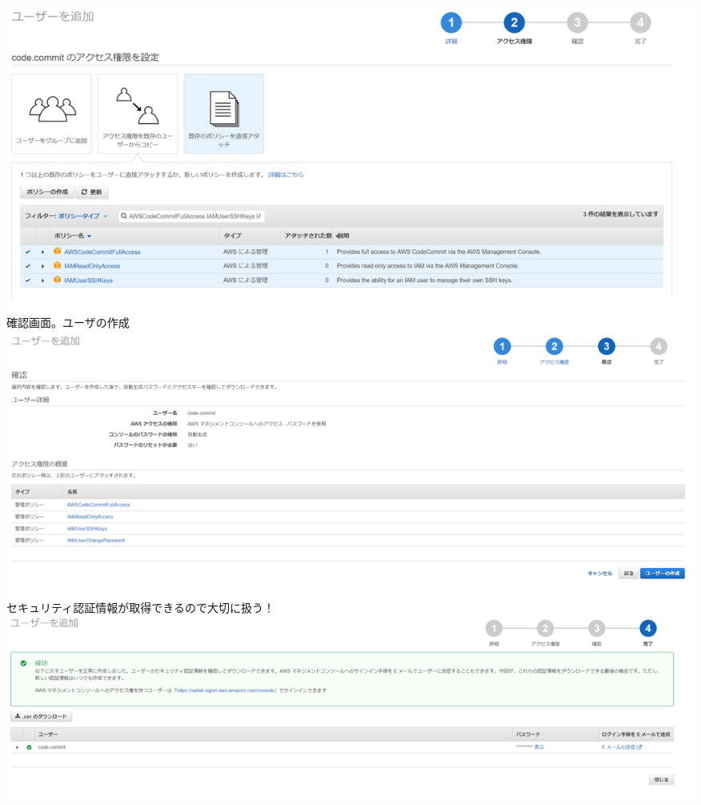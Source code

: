 ![](image/console.iam.create.user.step003.png)

確認画面。ユーザの作成  
![](image/console.iam.create.user.step004.png)

セキュリティ認証情報が取得できるので大切に扱う！  
![](image/console.iam.create.uesr.step005.png)
